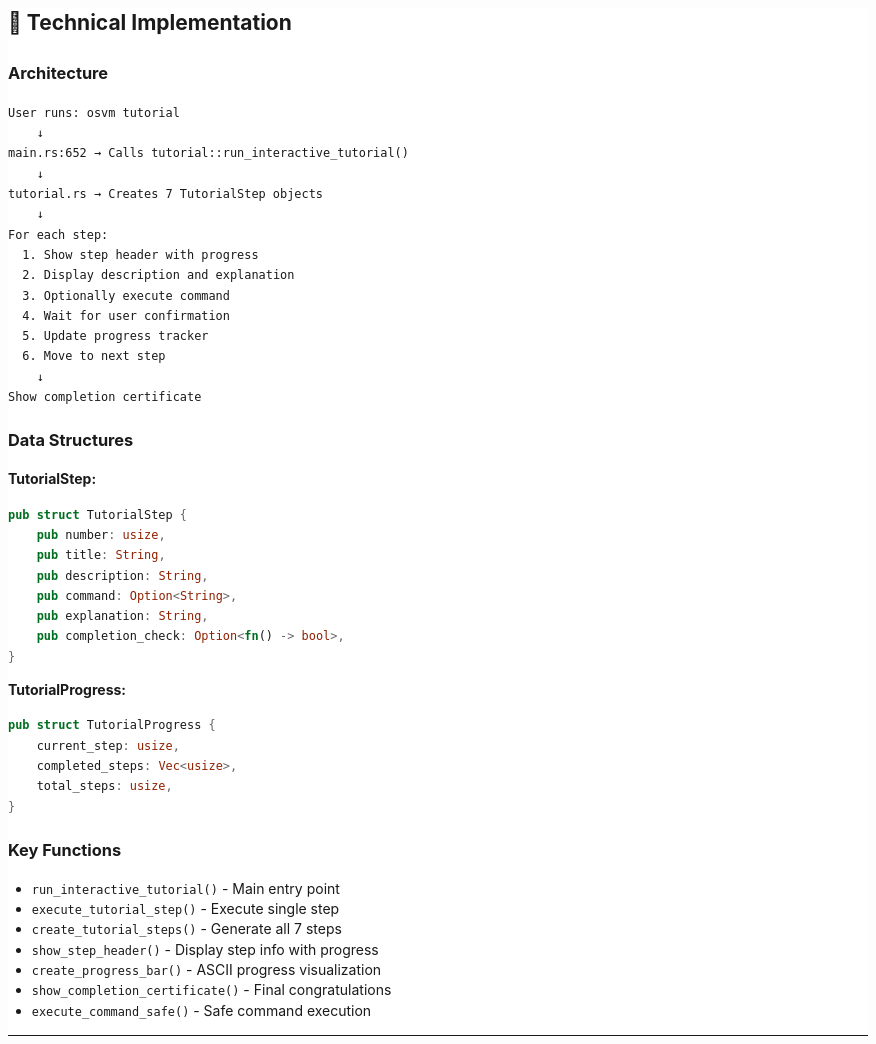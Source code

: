 
## 🔧 Technical Implementation

### Architecture

```
User runs: osvm tutorial
    ↓
main.rs:652 → Calls tutorial::run_interactive_tutorial()
    ↓
tutorial.rs → Creates 7 TutorialStep objects
    ↓
For each step:
  1. Show step header with progress
  2. Display description and explanation
  3. Optionally execute command
  4. Wait for user confirmation
  5. Update progress tracker
  6. Move to next step
    ↓
Show completion certificate
```

### Data Structures

**TutorialStep:**
```rust
pub struct TutorialStep {
    pub number: usize,
    pub title: String,
    pub description: String,
    pub command: Option<String>,
    pub explanation: String,
    pub completion_check: Option<fn() -> bool>,
}
```

**TutorialProgress:**
```rust
pub struct TutorialProgress {
    current_step: usize,
    completed_steps: Vec<usize>,
    total_steps: usize,
}
```

### Key Functions

- `run_interactive_tutorial()` - Main entry point
- `execute_tutorial_step()` - Execute single step
- `create_tutorial_steps()` - Generate all 7 steps
- `show_step_header()` - Display step info with progress
- `create_progress_bar()` - ASCII progress visualization
- `show_completion_certificate()` - Final congratulations
- `execute_command_safe()` - Safe command execution

---